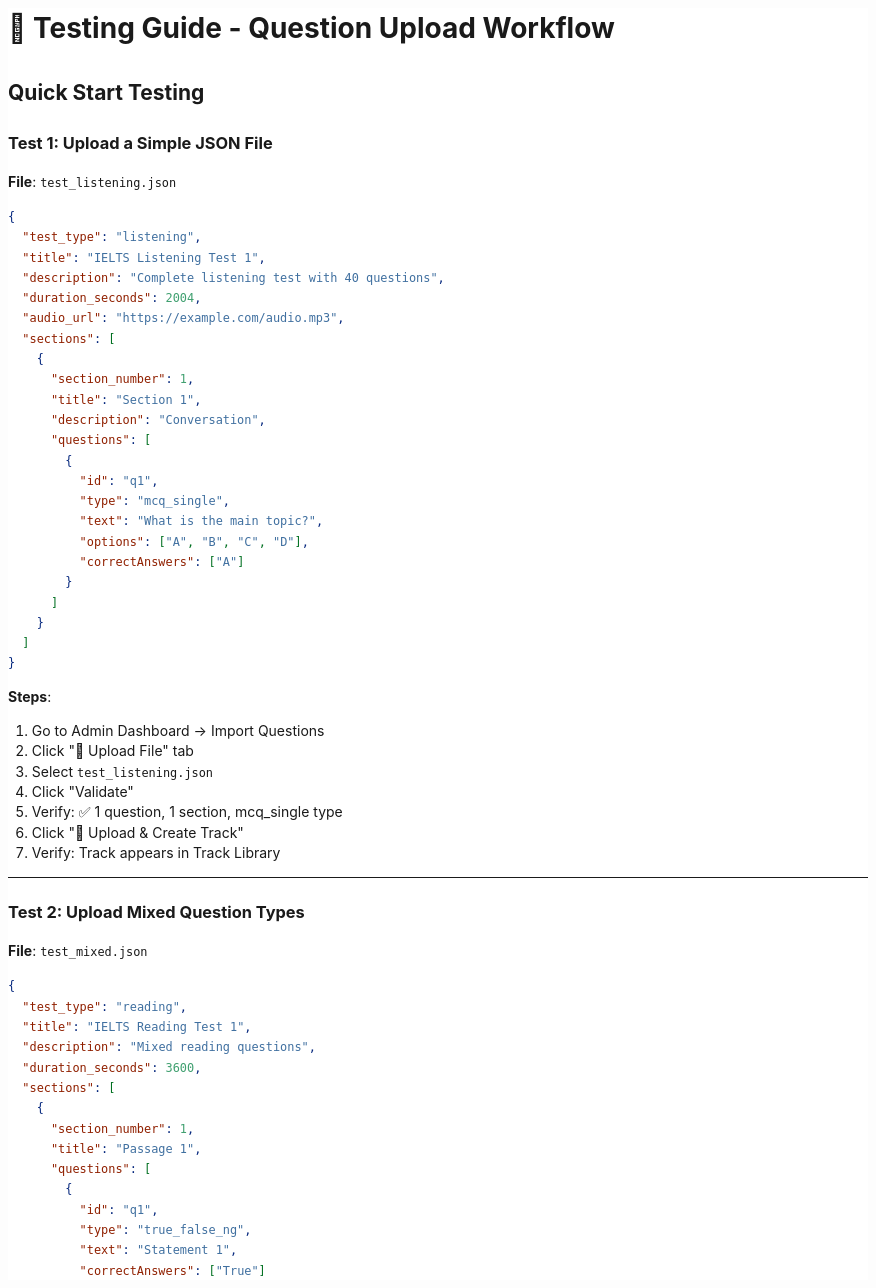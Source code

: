 # 🧪 Testing Guide - Question Upload Workflow

## Quick Start Testing

### Test 1: Upload a Simple JSON File

**File**: `test_listening.json`
```json
{
  "test_type": "listening",
  "title": "IELTS Listening Test 1",
  "description": "Complete listening test with 40 questions",
  "duration_seconds": 2004,
  "audio_url": "https://example.com/audio.mp3",
  "sections": [
    {
      "section_number": 1,
      "title": "Section 1",
      "description": "Conversation",
      "questions": [
        {
          "id": "q1",
          "type": "mcq_single",
          "text": "What is the main topic?",
          "options": ["A", "B", "C", "D"],
          "correctAnswers": ["A"]
        }
      ]
    }
  ]
}
```

**Steps**:
1. Go to Admin Dashboard → Import Questions
2. Click "📁 Upload File" tab
3. Select `test_listening.json`
4. Click "Validate"
5. Verify: ✅ 1 question, 1 section, mcq_single type
6. Click "🚀 Upload & Create Track"
7. Verify: Track appears in Track Library

---

### Test 2: Upload Mixed Question Types

**File**: `test_mixed.json`
```json
{
  "test_type": "reading",
  "title": "IELTS Reading Test 1",
  "description": "Mixed reading questions",
  "duration_seconds": 3600,
  "sections": [
    {
      "section_number": 1,
      "title": "Passage 1",
      "questions": [
        {
          "id": "q1",
          "type": "true_false_ng",
          "text": "Statement 1",
          "correctAnswers": ["True"]
```
